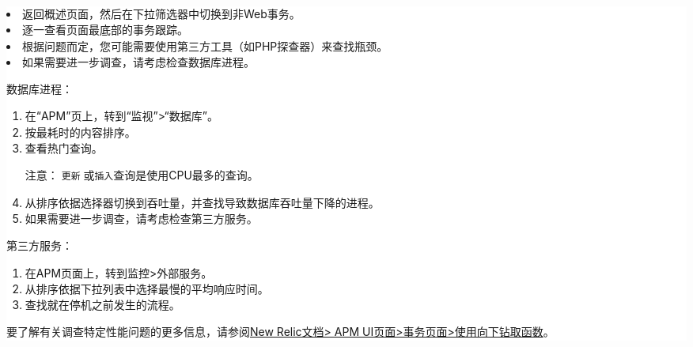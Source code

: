 <li>返回概述页面，然后在下拉筛选器中切换到非Web事务。</li>
<li>逐一查看页面最底部的事务跟踪。</li>
<li>根据问题而定，您可能需要使用第三方工具（如PHP探查器）来查找瓶颈。</li>
<li>如果需要进一步调查，请考虑检查数据库进程。</li>
</ol>
<p>数据库进程：</p>
<ol>
<li>在“APM”页上，转到“监视”&gt;“数据库”。</li>
<li>按最耗时的内容排序。</li>
<li>查看热门查询。

注意： <code>更新</code> 或<code>插入</code>查询是使用CPU最多的查询。</li>
<li>从排序依据选择器切换到吞吐量，并查找导致数据库吞吐量下降的进程。</li>
<li>如果需要进一步调查，请考虑检查第三方服务。</li>
</ol>
<p>第三方服务：</p>
<ol>
<li>在APM页面上，转到监控&gt;外部服务。</li>
<li>从排序依据下拉列表中选择最慢的平均响应时间。</li>
<li>查找就在停机之前发生的流程。</li>
</ol>
</td>
<td>
<p>要了解有关调查特定性能问题的更多信息，请参阅<a href="https://docs.newrelic.com/docs/apm/applications-menu/monitoring/transactions-page-find-specific-performance-problems#tx_functions">New Relic文档&gt; APM UI页面&gt;事务页面&gt;使用向下钻取函数</a>。</p>
</td>
</tr>
</tbody>
</table>

